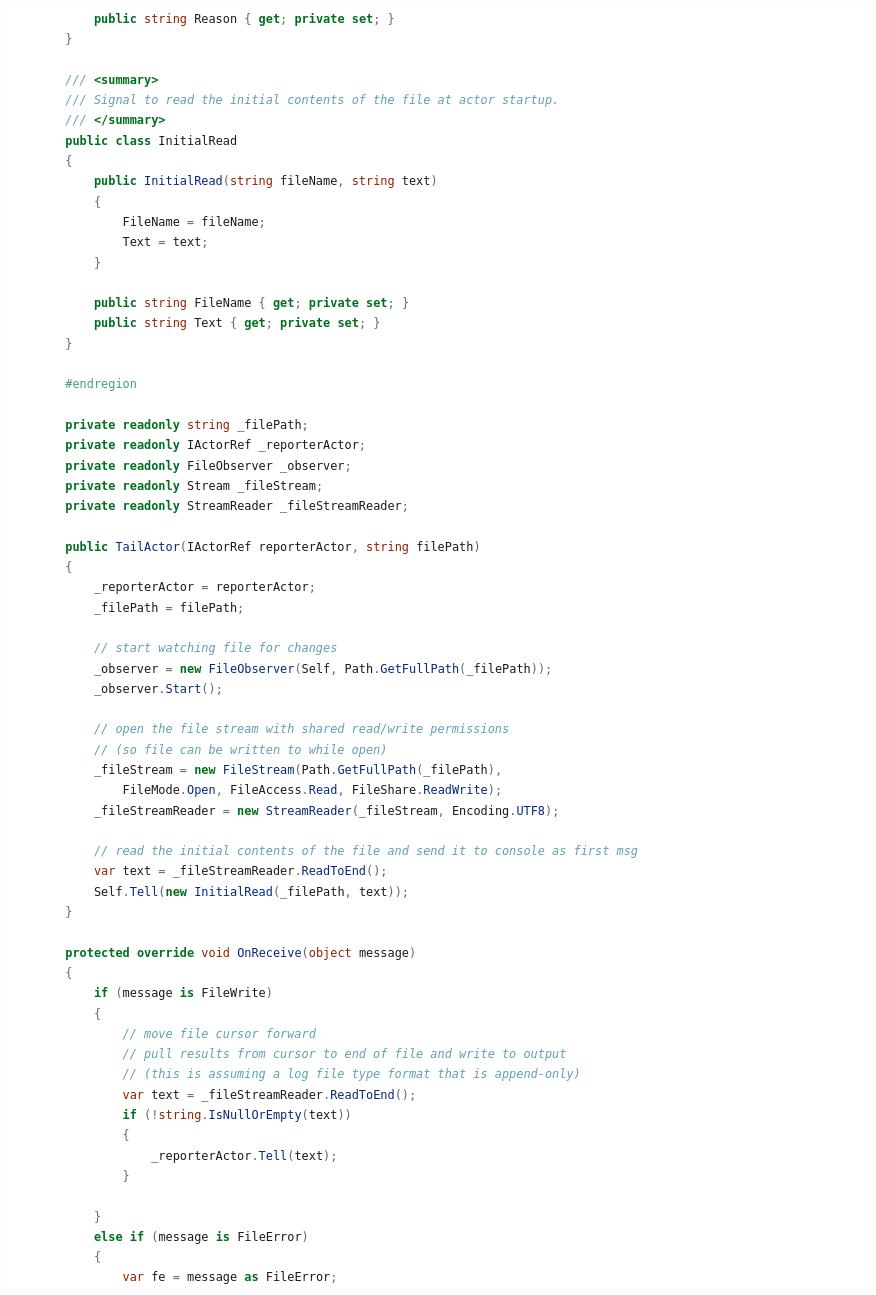 ```c#
            public string Reason { get; private set; }
        }

        /// <summary>
        /// Signal to read the initial contents of the file at actor startup.
        /// </summary>
        public class InitialRead
        {
            public InitialRead(string fileName, string text)
            {
                FileName = fileName;
                Text = text;
            }

            public string FileName { get; private set; }
            public string Text { get; private set; }
        }

        #endregion

        private readonly string _filePath;
        private readonly IActorRef _reporterActor;
        private readonly FileObserver _observer;
        private readonly Stream _fileStream;
        private readonly StreamReader _fileStreamReader;

        public TailActor(IActorRef reporterActor, string filePath)
        {
            _reporterActor = reporterActor;
            _filePath = filePath;

            // start watching file for changes
            _observer = new FileObserver(Self, Path.GetFullPath(_filePath));
            _observer.Start();

            // open the file stream with shared read/write permissions
            // (so file can be written to while open)
            _fileStream = new FileStream(Path.GetFullPath(_filePath),
                FileMode.Open, FileAccess.Read, FileShare.ReadWrite);
            _fileStreamReader = new StreamReader(_fileStream, Encoding.UTF8);

            // read the initial contents of the file and send it to console as first msg
            var text = _fileStreamReader.ReadToEnd();
            Self.Tell(new InitialRead(_filePath, text));
        }

        protected override void OnReceive(object message)
        {
            if (message is FileWrite)
            {
                // move file cursor forward
                // pull results from cursor to end of file and write to output
                // (this is assuming a log file type format that is append-only)
                var text = _fileStreamReader.ReadToEnd();
                if (!string.IsNullOrEmpty(text))
                {
                    _reporterActor.Tell(text);
                }

            }
            else if (message is FileError)
            {
                var fe = message as FileError;
```